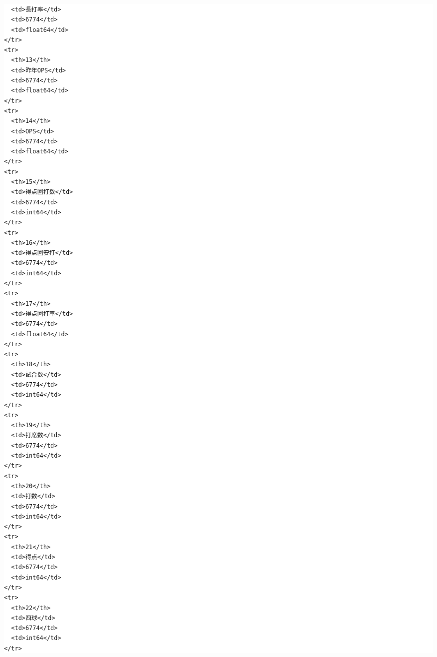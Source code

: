       <td>長打率</td>
      <td>6774</td>
      <td>float64</td>
    </tr>
    <tr>
      <th>13</th>
      <td>昨年OPS</td>
      <td>6774</td>
      <td>float64</td>
    </tr>
    <tr>
      <th>14</th>
      <td>OPS</td>
      <td>6774</td>
      <td>float64</td>
    </tr>
    <tr>
      <th>15</th>
      <td>得点圏打数</td>
      <td>6774</td>
      <td>int64</td>
    </tr>
    <tr>
      <th>16</th>
      <td>得点圏安打</td>
      <td>6774</td>
      <td>int64</td>
    </tr>
    <tr>
      <th>17</th>
      <td>得点圏打率</td>
      <td>6774</td>
      <td>float64</td>
    </tr>
    <tr>
      <th>18</th>
      <td>試合数</td>
      <td>6774</td>
      <td>int64</td>
    </tr>
    <tr>
      <th>19</th>
      <td>打席数</td>
      <td>6774</td>
      <td>int64</td>
    </tr>
    <tr>
      <th>20</th>
      <td>打数</td>
      <td>6774</td>
      <td>int64</td>
    </tr>
    <tr>
      <th>21</th>
      <td>得点</td>
      <td>6774</td>
      <td>int64</td>
    </tr>
    <tr>
      <th>22</th>
      <td>四球</td>
      <td>6774</td>
      <td>int64</td>
    </tr>